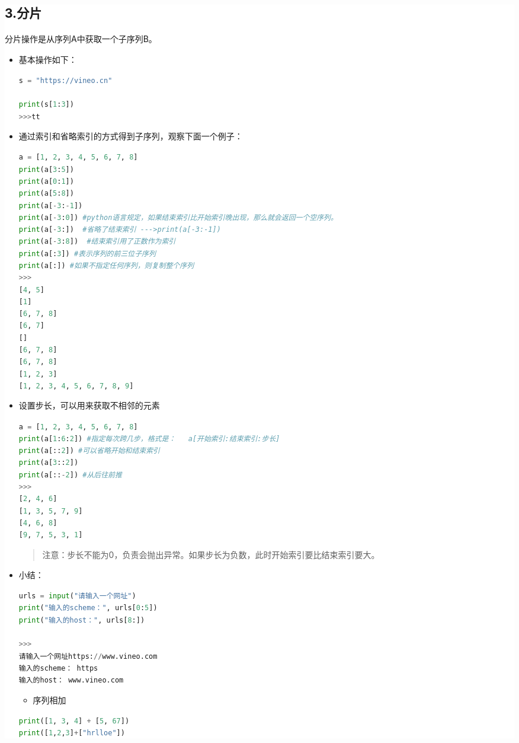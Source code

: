 ## 3.分片

分片操作是从序列A中获取一个子序列B。

- 基本操作如下：

  ```python
  s = "https://vineo.cn"
  
  print(s[1:3])
  >>>tt
  ```

- 通过索引和省略索引的方式得到子序列，观察下面一个例子：

  ```python
  a = [1, 2, 3, 4, 5, 6, 7, 8]
  print(a[3:5])
  print(a[0:1])
  print(a[5:8])
  print(a[-3:-1])
  print(a[-3:0]) #python语言规定，如果结束索引比开始索引晚出现，那么就会返回一个空序列。
  print(a[-3:])  #省略了结束索引 --->print(a[-3:-1])
  print(a[-3:8])  #结束索引用了正数作为索引
  print(a[:3]) #表示序列的前三位子序列
  print(a[:]) #如果不指定任何序列，则复制整个序列
  >>>
  [4, 5]
  [1]
  [6, 7, 8]
  [6, 7]
  []
  [6, 7, 8]
  [6, 7, 8]
  [1, 2, 3]
  [1, 2, 3, 4, 5, 6, 7, 8, 9]
  ```
- 设置步长，可以用来获取不相邻的元素
  ```python
  a = [1, 2, 3, 4, 5, 6, 7, 8]
  print(a[1:6:2]) #指定每次跨几步，格式是：   a[开始索引:结束索引:步长]
  print(a[::2]) #可以省略开始和结束索引
  print(a[3::2])
  print(a[::-2]) #从后往前推
  >>>
  [2, 4, 6]
  [1, 3, 5, 7, 9]
  [4, 6, 8]
  [9, 7, 5, 3, 1]
  ```
  >注意：步长不能为0，负责会抛出异常。如果步长为负数，此时开始索引要比结束索引要大。
- 小结：
  ```python
  urls = input("请输入一个网址")
  print("输入的scheme：", urls[0:5])
  print("输入的host：", urls[8:])

  >>>
  请输入一个网址https://www.vineo.com
  输入的scheme： https
  输入的host： www.vineo.com
  ```
  - 序列相加
  ```python
  print([1, 3, 4] + [5, 67])
  print([1,2,3]+["hrlloe"])
  ```